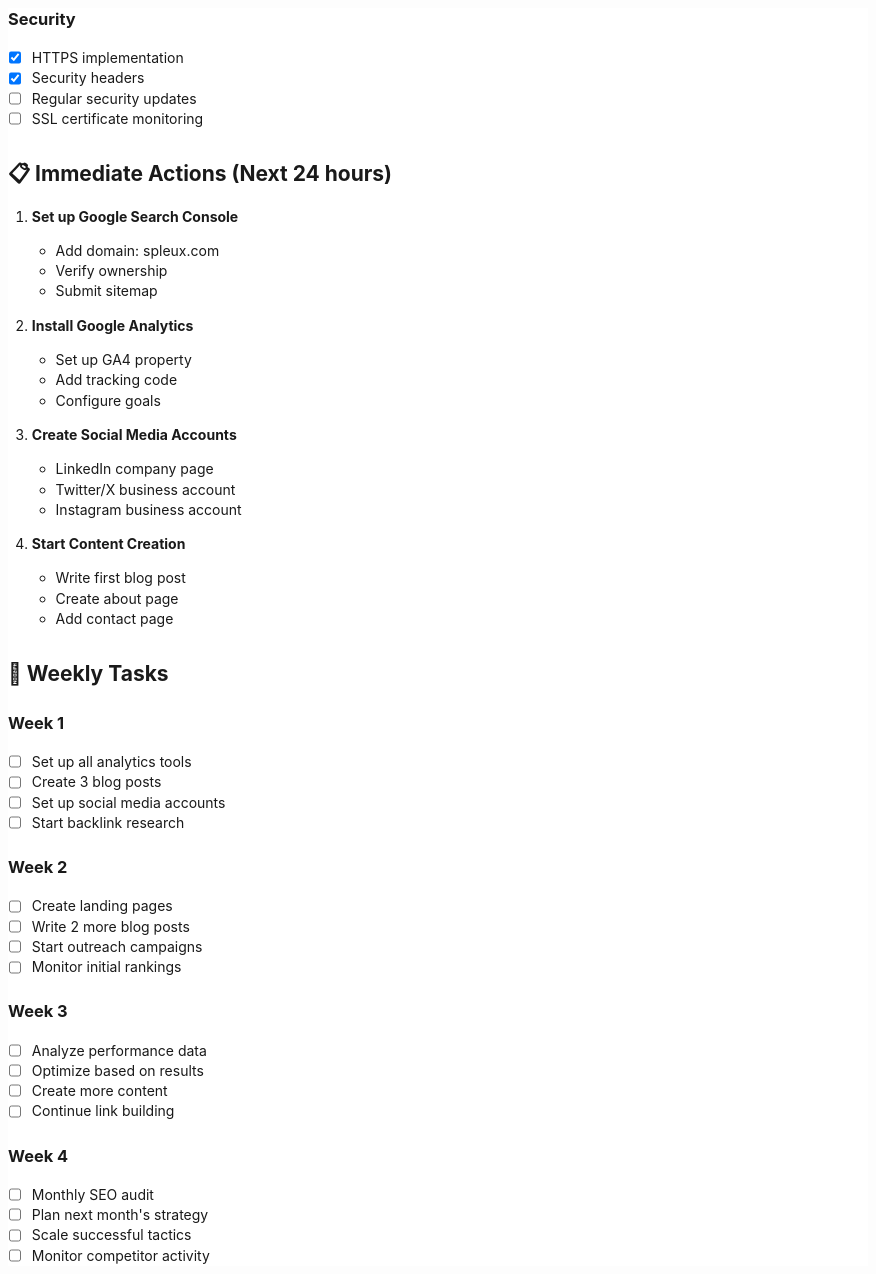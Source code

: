 ### Security
- [x] HTTPS implementation
- [x] Security headers
- [ ] Regular security updates
- [ ] SSL certificate monitoring

## 📋 Immediate Actions (Next 24 hours)

1. **Set up Google Search Console**
   - Add domain: spleux.com
   - Verify ownership
   - Submit sitemap

2. **Install Google Analytics**
   - Set up GA4 property
   - Add tracking code
   - Configure goals

3. **Create Social Media Accounts**
   - LinkedIn company page
   - Twitter/X business account
   - Instagram business account

4. **Start Content Creation**
   - Write first blog post
   - Create about page
   - Add contact page

## 🎯 Weekly Tasks

### Week 1
- [ ] Set up all analytics tools
- [ ] Create 3 blog posts
- [ ] Set up social media accounts
- [ ] Start backlink research

### Week 2
- [ ] Create landing pages
- [ ] Write 2 more blog posts
- [ ] Start outreach campaigns
- [ ] Monitor initial rankings

### Week 3
- [ ] Analyze performance data
- [ ] Optimize based on results
- [ ] Create more content
- [ ] Continue link building

### Week 4
- [ ] Monthly SEO audit
- [ ] Plan next month's strategy
- [ ] Scale successful tactics
- [ ] Monitor competitor activity
